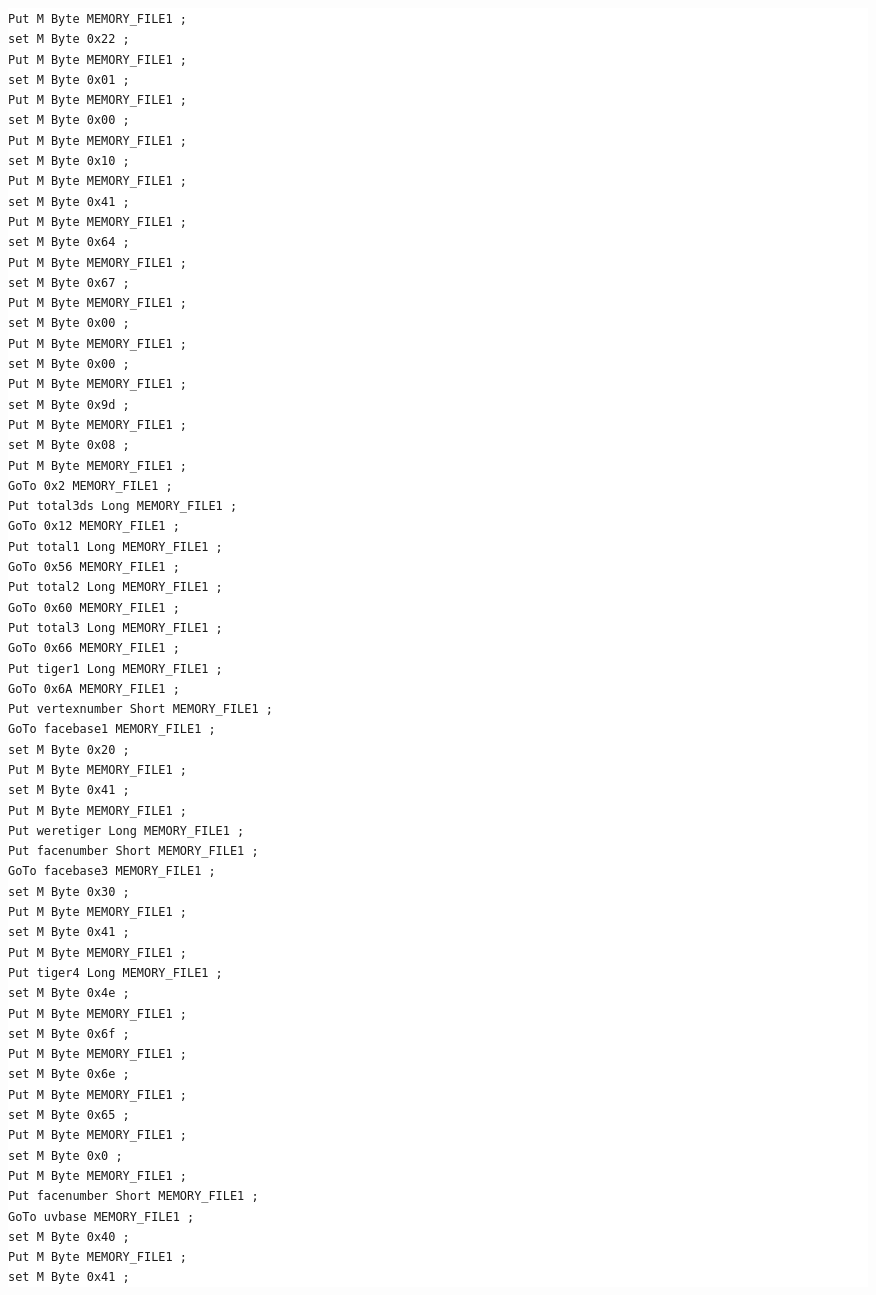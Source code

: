 ```
Put M Byte MEMORY_FILE1 ;
set M Byte 0x22 ;
Put M Byte MEMORY_FILE1 ;
set M Byte 0x01 ;
Put M Byte MEMORY_FILE1 ;
set M Byte 0x00 ;
Put M Byte MEMORY_FILE1 ;
set M Byte 0x10 ;
Put M Byte MEMORY_FILE1 ;
set M Byte 0x41 ;
Put M Byte MEMORY_FILE1 ;
set M Byte 0x64 ;
Put M Byte MEMORY_FILE1 ;
set M Byte 0x67 ;
Put M Byte MEMORY_FILE1 ;
set M Byte 0x00 ;
Put M Byte MEMORY_FILE1 ;
set M Byte 0x00 ;
Put M Byte MEMORY_FILE1 ;
set M Byte 0x9d ;
Put M Byte MEMORY_FILE1 ;
set M Byte 0x08 ;
Put M Byte MEMORY_FILE1 ;
GoTo 0x2 MEMORY_FILE1 ;
Put total3ds Long MEMORY_FILE1 ;
GoTo 0x12 MEMORY_FILE1 ;
Put total1 Long MEMORY_FILE1 ;
GoTo 0x56 MEMORY_FILE1 ;
Put total2 Long MEMORY_FILE1 ;
GoTo 0x60 MEMORY_FILE1 ;
Put total3 Long MEMORY_FILE1 ;
GoTo 0x66 MEMORY_FILE1 ;
Put tiger1 Long MEMORY_FILE1 ;
GoTo 0x6A MEMORY_FILE1 ;
Put vertexnumber Short MEMORY_FILE1 ;
GoTo facebase1 MEMORY_FILE1 ;
set M Byte 0x20 ;
Put M Byte MEMORY_FILE1 ;
set M Byte 0x41 ;
Put M Byte MEMORY_FILE1 ;
Put weretiger Long MEMORY_FILE1 ;
Put facenumber Short MEMORY_FILE1 ;
GoTo facebase3 MEMORY_FILE1 ;
set M Byte 0x30 ;
Put M Byte MEMORY_FILE1 ;
set M Byte 0x41 ;
Put M Byte MEMORY_FILE1 ;
Put tiger4 Long MEMORY_FILE1 ;
set M Byte 0x4e ;
Put M Byte MEMORY_FILE1 ;
set M Byte 0x6f ;
Put M Byte MEMORY_FILE1 ;
set M Byte 0x6e ;
Put M Byte MEMORY_FILE1 ;
set M Byte 0x65 ;
Put M Byte MEMORY_FILE1 ;
set M Byte 0x0 ;
Put M Byte MEMORY_FILE1 ;
Put facenumber Short MEMORY_FILE1 ;
GoTo uvbase MEMORY_FILE1 ;
set M Byte 0x40 ;
Put M Byte MEMORY_FILE1 ;
set M Byte 0x41 ;
```